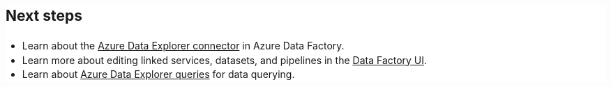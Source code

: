 ## Next steps

* Learn about the [Azure Data Explorer connector](/azure/data-factory/connector-azure-data-explorer) in Azure Data Factory.
* Learn more about editing linked services, datasets, and pipelines in the [Data Factory UI](/azure/data-factory/quickstart-create-data-factory-portal).
* Learn about [Azure Data Explorer queries](/azure/data-explorer/web-query-data) for data querying.
